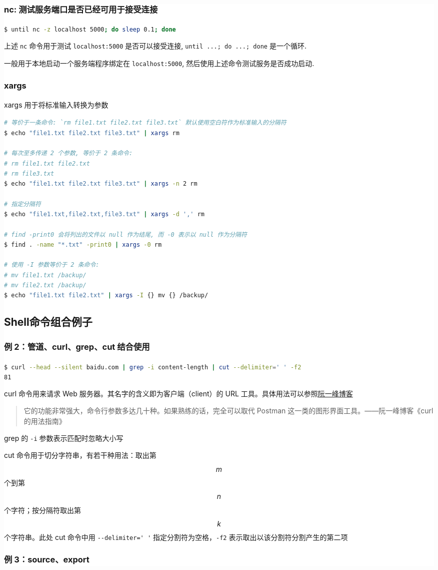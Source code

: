 ### nc: 测试服务端口是否已经可用于接受连接

```bash
$ until nc -z localhost 5000; do sleep 0.1; done
```

上述 `nc` 命令用于测试 `localhost:5000` 是否可以接受连接, `until ...; do ...; done` 是一个循环.

一般用于本地启动一个服务端程序绑定在 `localhost:5000`, 然后使用上述命令测试服务是否成功启动.

### xargs

xargs 用于将标准输入转换为参数

```bash
# 等价于一条命令: `rm file1.txt file2.txt file3.txt` 默认使用空白符作为标准输入的分隔符
$ echo "file1.txt file2.txt file3.txt" | xargs rm

# 每次至多传递 2 个参数, 等价于 2 条命令:
# rm file1.txt file2.txt
# rm file3.txt
$ echo "file1.txt file2.txt file3.txt" | xargs -n 2 rm

# 指定分隔符
$ echo "file1.txt,file2.txt,file3.txt" | xargs -d ',' rm

# find -print0 会将列出的文件以 null 作为结尾, 而 -0 表示以 null 作为分隔符
$ find . -name "*.txt" -print0 | xargs -0 rm

# 使用 -I 参数等价于 2 条命令:
# mv file1.txt /backup/
# mv file2.txt /backup/
$ echo "file1.txt file2.txt" | xargs -I {} mv {} /backup/
```

## Shell命令组合例子

### 例 2：管道、curl、grep、cut 结合使用

```bash
$ curl --head --silent baidu.com | grep -i content-length | cut --delimiter=' ' -f2
81
```

curl 命令用来请求 Web 服务器。其名字的含义即为客户端（client）的 URL 工具。具体用法可以参照[阮一峰博客](http://www.ruanyifeng.com/blog/2019/09/curl-reference.html)

> 它的功能非常强大，命令行参数多达几十种。如果熟练的话，完全可以取代 Postman 这一类的图形界面工具。——阮一峰博客《curl 的用法指南》

grep 的 `-i` 参数表示匹配时忽略大小写

cut 命令用于切分字符串，有若干种用法：取出第 $$m$$ 个到第 $$n$$ 个字符；按分隔符取出第 $$k$$ 个字符串。此处 cut 命令中用 `--delimiter=' '` 指定分割符为空格，`-f2` 表示取出以该分割符分割产生的第二项

### 例 3：source、export
